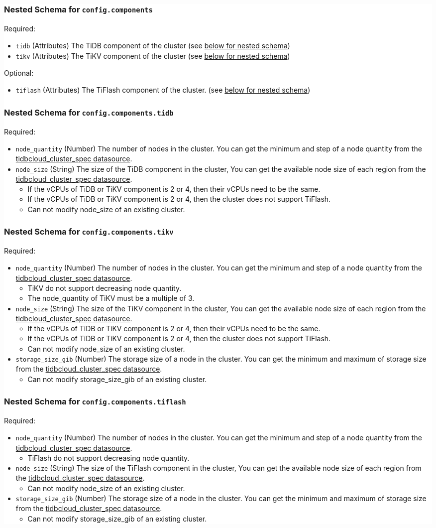 <a id="nestedatt--config--components"></a>
### Nested Schema for `config.components`

Required:

- `tidb` (Attributes) The TiDB component of the cluster (see [below for nested schema](#nestedatt--config--components--tidb))
- `tikv` (Attributes) The TiKV component of the cluster (see [below for nested schema](#nestedatt--config--components--tikv))

Optional:

- `tiflash` (Attributes) The TiFlash component of the cluster. (see [below for nested schema](#nestedatt--config--components--tiflash))

<a id="nestedatt--config--components--tidb"></a>
### Nested Schema for `config.components.tidb`

Required:

- `node_quantity` (Number) The number of nodes in the cluster. You can get the minimum and step of a node quantity from the [tidbcloud_cluster_spec datasource](../data-sources/cluster_spec.md).
- `node_size` (String) The size of the TiDB component in the cluster, You can get the available node size of each region from the [tidbcloud_cluster_spec datasource](../data-sources/cluster_spec.md).
  - If the vCPUs of TiDB or TiKV component is 2 or 4, then their vCPUs need to be the same.
  - If the vCPUs of TiDB or TiKV component is 2 or 4, then the cluster does not support TiFlash.
  - Can not modify node_size of an existing cluster.


<a id="nestedatt--config--components--tikv"></a>
### Nested Schema for `config.components.tikv`

Required:

- `node_quantity` (Number) The number of nodes in the cluster. You can get the minimum and step of a node quantity from the [tidbcloud_cluster_spec datasource](../data-sources/cluster_spec.md).
  - TiKV do not support decreasing node quantity.
  - The node_quantity of TiKV must be a multiple of 3.
- `node_size` (String) The size of the TiKV component in the cluster, You can get the available node size of each region from the [tidbcloud_cluster_spec datasource](../data-sources/cluster_spec.md).
  - If the vCPUs of TiDB or TiKV component is 2 or 4, then their vCPUs need to be the same.
  - If the vCPUs of TiDB or TiKV component is 2 or 4, then the cluster does not support TiFlash.
  - Can not modify node_size of an existing cluster.
- `storage_size_gib` (Number) The storage size of a node in the cluster. You can get the minimum and maximum of storage size from the [tidbcloud_cluster_spec datasource](../data-sources/cluster_spec.md).
  - Can not modify storage_size_gib of an existing cluster.


<a id="nestedatt--config--components--tiflash"></a>
### Nested Schema for `config.components.tiflash`

Required:

- `node_quantity` (Number) The number of nodes in the cluster. You can get the minimum and step of a node quantity from the [tidbcloud_cluster_spec datasource](../data-sources/cluster_spec.md).
  - TiFlash do not support decreasing node quantity.
- `node_size` (String) The size of the TiFlash component in the cluster, You can get the available node size of each region from the [tidbcloud_cluster_spec datasource](../data-sources/cluster_spec.md).
  - Can not modify node_size of an existing cluster.
- `storage_size_gib` (Number) The storage size of a node in the cluster. You can get the minimum and maximum of storage size from the [tidbcloud_cluster_spec datasource](../data-sources/cluster_spec.md).
  - Can not modify storage_size_gib of an existing cluster.
